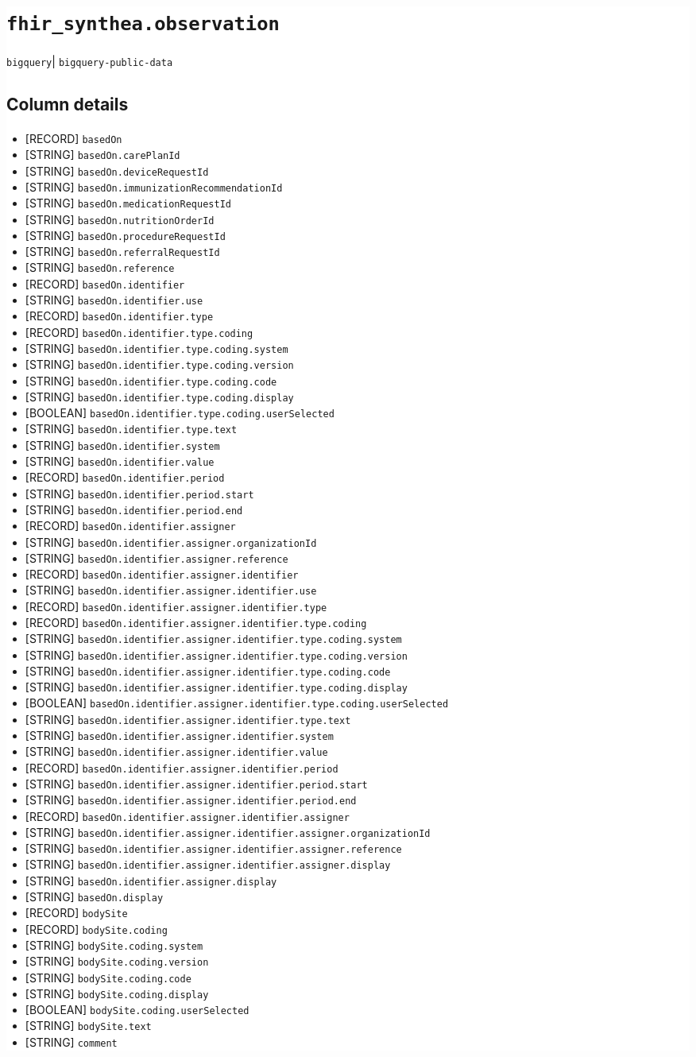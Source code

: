 # `fhir_synthea.observation`
`bigquery`| `bigquery-public-data`

## Column details
* [RECORD]    `basedOn`
* [STRING]    `basedOn.carePlanId`
* [STRING]    `basedOn.deviceRequestId`
* [STRING]    `basedOn.immunizationRecommendationId`
* [STRING]    `basedOn.medicationRequestId`
* [STRING]    `basedOn.nutritionOrderId`
* [STRING]    `basedOn.procedureRequestId`
* [STRING]    `basedOn.referralRequestId`
* [STRING]    `basedOn.reference`
* [RECORD]    `basedOn.identifier`
* [STRING]    `basedOn.identifier.use`
* [RECORD]    `basedOn.identifier.type`
* [RECORD]    `basedOn.identifier.type.coding`
* [STRING]    `basedOn.identifier.type.coding.system`
* [STRING]    `basedOn.identifier.type.coding.version`
* [STRING]    `basedOn.identifier.type.coding.code`
* [STRING]    `basedOn.identifier.type.coding.display`
* [BOOLEAN]   `basedOn.identifier.type.coding.userSelected`
* [STRING]    `basedOn.identifier.type.text`
* [STRING]    `basedOn.identifier.system`
* [STRING]    `basedOn.identifier.value`
* [RECORD]    `basedOn.identifier.period`
* [STRING]    `basedOn.identifier.period.start`
* [STRING]    `basedOn.identifier.period.end`
* [RECORD]    `basedOn.identifier.assigner`
* [STRING]    `basedOn.identifier.assigner.organizationId`
* [STRING]    `basedOn.identifier.assigner.reference`
* [RECORD]    `basedOn.identifier.assigner.identifier`
* [STRING]    `basedOn.identifier.assigner.identifier.use`
* [RECORD]    `basedOn.identifier.assigner.identifier.type`
* [RECORD]    `basedOn.identifier.assigner.identifier.type.coding`
* [STRING]    `basedOn.identifier.assigner.identifier.type.coding.system`
* [STRING]    `basedOn.identifier.assigner.identifier.type.coding.version`
* [STRING]    `basedOn.identifier.assigner.identifier.type.coding.code`
* [STRING]    `basedOn.identifier.assigner.identifier.type.coding.display`
* [BOOLEAN]   `basedOn.identifier.assigner.identifier.type.coding.userSelected`
* [STRING]    `basedOn.identifier.assigner.identifier.type.text`
* [STRING]    `basedOn.identifier.assigner.identifier.system`
* [STRING]    `basedOn.identifier.assigner.identifier.value`
* [RECORD]    `basedOn.identifier.assigner.identifier.period`
* [STRING]    `basedOn.identifier.assigner.identifier.period.start`
* [STRING]    `basedOn.identifier.assigner.identifier.period.end`
* [RECORD]    `basedOn.identifier.assigner.identifier.assigner`
* [STRING]    `basedOn.identifier.assigner.identifier.assigner.organizationId`
* [STRING]    `basedOn.identifier.assigner.identifier.assigner.reference`
* [STRING]    `basedOn.identifier.assigner.identifier.assigner.display`
* [STRING]    `basedOn.identifier.assigner.display`
* [STRING]    `basedOn.display`
* [RECORD]    `bodySite`
* [RECORD]    `bodySite.coding`
* [STRING]    `bodySite.coding.system`
* [STRING]    `bodySite.coding.version`
* [STRING]    `bodySite.coding.code`
* [STRING]    `bodySite.coding.display`
* [BOOLEAN]   `bodySite.coding.userSelected`
* [STRING]    `bodySite.text`
* [STRING]    `comment`